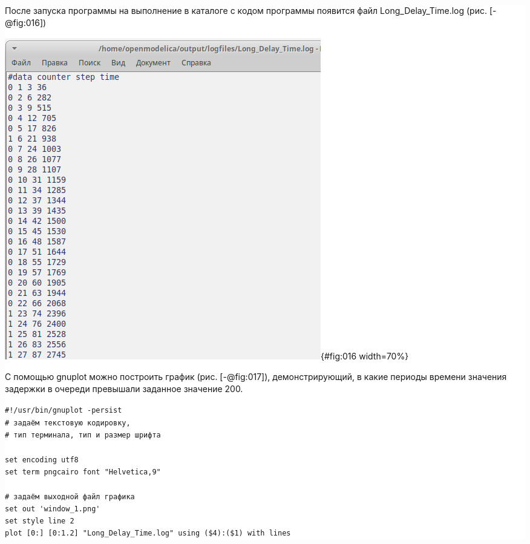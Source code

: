 После запуска программы на выполнение в каталоге с кодом программы появится файл Long_Delay_Time.log (рис. [-@fig:016])

![Содержимое Long_Delay_Time.log](image/16.png){#fig:016 width=70%}

С помощью gnuplot можно построить график (рис. [-@fig:017]), демонстрирующий, в какие периоды времени значения задержки в очереди превышали заданное значение 200.

```
#!/usr/bin/gnuplot -persist
# задаём текстовую кодировку,
# тип терминала, тип и размер шрифта

set encoding utf8
set term pngcairo font "Helvetica,9"

# задаём выходной файл графика
set out 'window_1.png'
set style line 2
plot [0:] [0:1.2] "Long_Delay_Time.log" using ($4):($1) with lines
```

